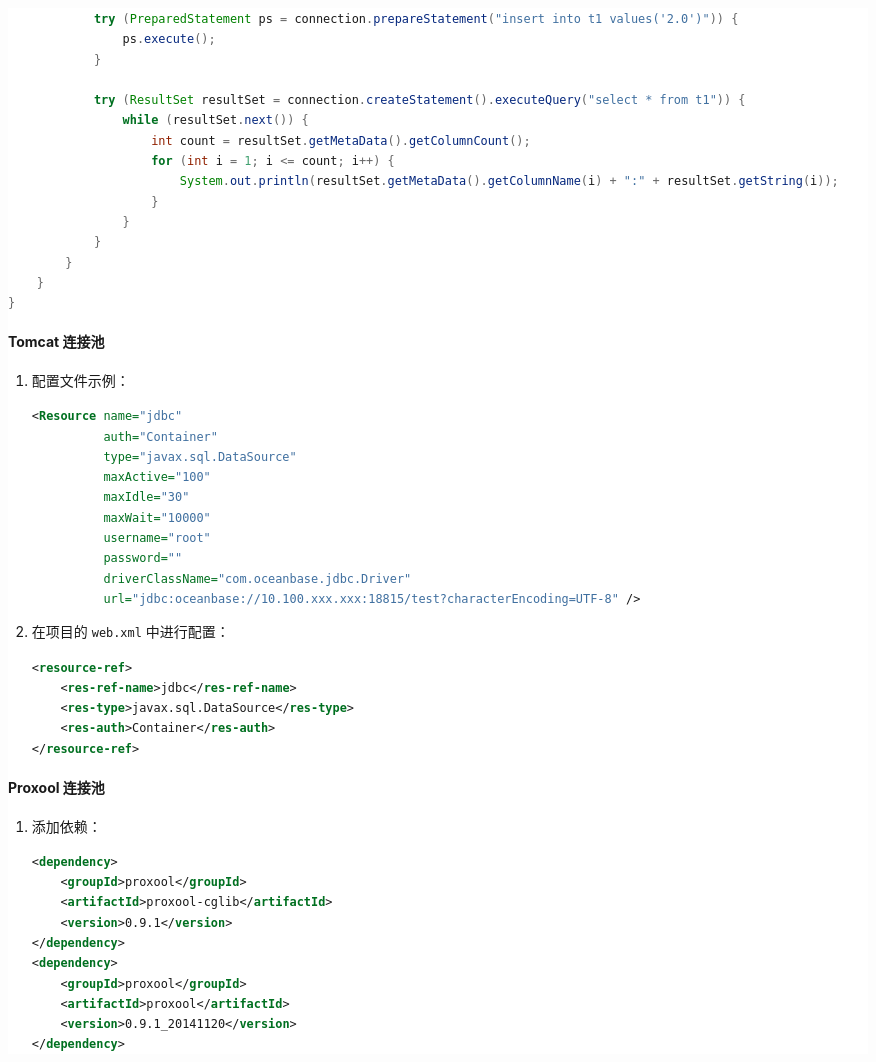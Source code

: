    ```java
               try (PreparedStatement ps = connection.prepareStatement("insert into t1 values('2.0')")) {
                   ps.execute();
               }

               try (ResultSet resultSet = connection.createStatement().executeQuery("select * from t1")) {
                   while (resultSet.next()) {
                       int count = resultSet.getMetaData().getColumnCount();
                       for (int i = 1; i <= count; i++) {
                           System.out.println(resultSet.getMetaData().getColumnName(i) + ":" + resultSet.getString(i));
                       }
                   }
               }
           }
       }
   }
   ```

#### Tomcat 连接池

1. 配置文件示例：

   ```xml
   <Resource name="jdbc"
             auth="Container"
             type="javax.sql.DataSource"
             maxActive="100"
             maxIdle="30"
             maxWait="10000"
             username="root"
             password=""
             driverClassName="com.oceanbase.jdbc.Driver"
             url="jdbc:oceanbase://10.100.xxx.xxx:18815/test?characterEncoding=UTF-8" />
   ```

2. 在项目的 `web.xml` 中进行配置：

   ```xml
   <resource-ref>
       <res-ref-name>jdbc</res-ref-name>
       <res-type>javax.sql.DataSource</res-type>
       <res-auth>Container</res-auth>
   </resource-ref>
   ```

#### Proxool 连接池

1. 添加依赖：

   ```xml
   <dependency>
       <groupId>proxool</groupId>
       <artifactId>proxool-cglib</artifactId>
       <version>0.9.1</version>
   </dependency>
   <dependency>
       <groupId>proxool</groupId>
       <artifactId>proxool</artifactId>
       <version>0.9.1_20141120</version>
   </dependency>
   ```
